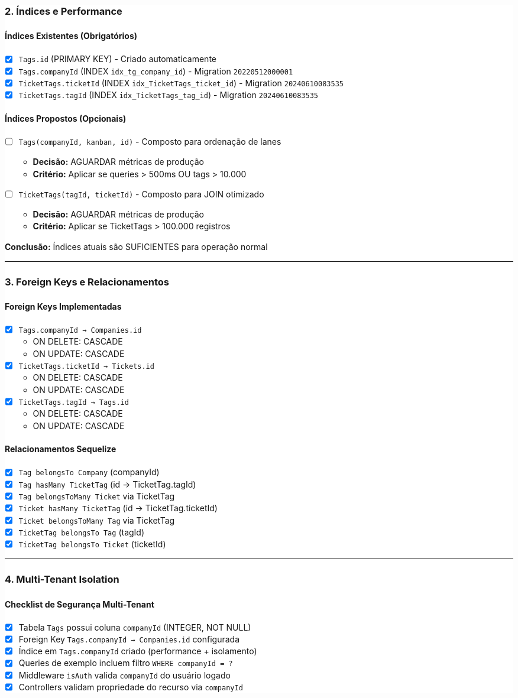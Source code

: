 
### 2. Índices e Performance

#### Índices Existentes (Obrigatórios)
- [x] `Tags.id` (PRIMARY KEY) - Criado automaticamente
- [x] `Tags.companyId` (INDEX `idx_tg_company_id`) - Migration `20220512000001`
- [x] `TicketTags.ticketId` (INDEX `idx_TicketTags_ticket_id`) - Migration `20240610083535`
- [x] `TicketTags.tagId` (INDEX `idx_TicketTags_tag_id`) - Migration `20240610083535`

#### Índices Propostos (Opcionais)
- [ ] `Tags(companyId, kanban, id)` - Composto para ordenação de lanes
  - **Decisão:** AGUARDAR métricas de produção
  - **Critério:** Aplicar se queries > 500ms OU tags > 10.000

- [ ] `TicketTags(tagId, ticketId)` - Composto para JOIN otimizado
  - **Decisão:** AGUARDAR métricas de produção
  - **Critério:** Aplicar se TicketTags > 100.000 registros

**Conclusão:** Índices atuais são SUFICIENTES para operação normal

---

### 3. Foreign Keys e Relacionamentos

#### Foreign Keys Implementadas
- [x] `Tags.companyId → Companies.id`
  - ON DELETE: CASCADE
  - ON UPDATE: CASCADE
- [x] `TicketTags.ticketId → Tickets.id`
  - ON DELETE: CASCADE
  - ON UPDATE: CASCADE
- [x] `TicketTags.tagId → Tags.id`
  - ON DELETE: CASCADE
  - ON UPDATE: CASCADE

#### Relacionamentos Sequelize
- [x] `Tag belongsTo Company` (companyId)
- [x] `Tag hasMany TicketTag` (id → TicketTag.tagId)
- [x] `Tag belongsToMany Ticket` via TicketTag
- [x] `Ticket hasMany TicketTag` (id → TicketTag.ticketId)
- [x] `Ticket belongsToMany Tag` via TicketTag
- [x] `TicketTag belongsTo Tag` (tagId)
- [x] `TicketTag belongsTo Ticket` (ticketId)

---

### 4. Multi-Tenant Isolation

#### Checklist de Segurança Multi-Tenant
- [x] Tabela `Tags` possui coluna `companyId` (INTEGER, NOT NULL)
- [x] Foreign Key `Tags.companyId → Companies.id` configurada
- [x] Índice em `Tags.companyId` criado (performance + isolamento)
- [x] Queries de exemplo incluem filtro `WHERE companyId = ?`
- [x] Middleware `isAuth` valida `companyId` do usuário logado
- [x] Controllers validam propriedade do recurso via `companyId`
